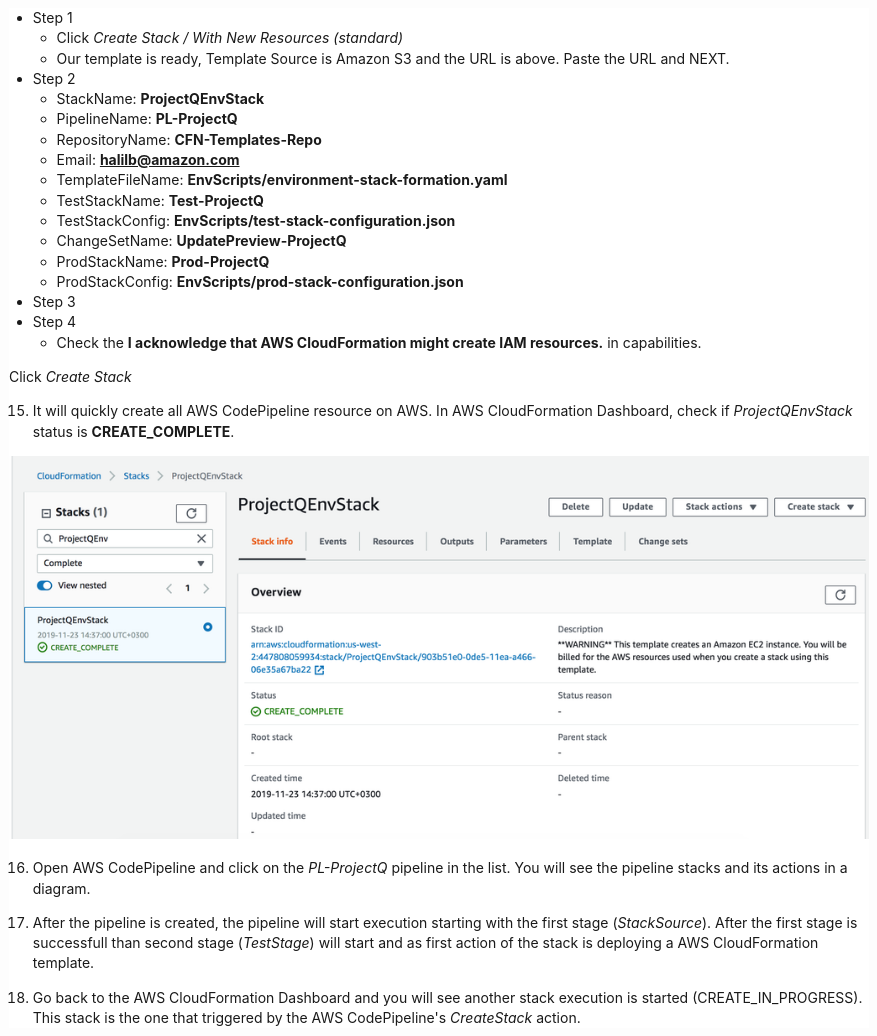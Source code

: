    * Step 1
     * Click _Create Stack / With New Resources (standard)_
     * Our template is ready, Template Source is Amazon S3 and the URL is above. Paste the URL and NEXT.
   * Step 2
     * StackName: **ProjectQEnvStack**
     * PipelineName: **PL-ProjectQ**
     * RepositoryName: **CFN-Templates-Repo**
     * Email: **halilb@amazon.com**
     * TemplateFileName: **EnvScripts/environment-stack-formation.yaml**  
     * TestStackName: **Test-ProjectQ**
     * TestStackConfig: **EnvScripts/test-stack-configuration.json**
     * ChangeSetName: **UpdatePreview-ProjectQ** 
     * ProdStackName: **Prod-ProjectQ**
     * ProdStackConfig: **EnvScripts/prod-stack-configuration.json**
   * Step 3
   * Step 4 
     * Check the **I acknowledge that AWS CloudFormation might create IAM resources.** in capabilities.
   
   Click _Create Stack_
 
    
15. It will quickly create all AWS CodePipeline resource on AWS. In AWS CloudFormation Dashboard, check if _ProjectQEnvStack_ status is **CREATE_COMPLETE**.  

![alt text](https://github.com/halilbahadir/pipelinefactory/blob/master/Documentation/11-OnlyProjectStackPipeline.png)


16. Open AWS CodePipeline and click on the _PL-ProjectQ_ pipeline in the list. You will see the pipeline stacks and its actions in a diagram. 

17. After the pipeline is created, the pipeline will start execution starting with the first stage (_StackSource_). After the first stage is successfull than second stage (_TestStage_) will start and as first action of the stack is deploying a AWS CloudFormation template. 

18. Go back to the AWS CloudFormation Dashboard and you will see another stack execution is started (CREATE_IN_PROGRESS). This stack is the one that triggered by the AWS CodePipeline's _CreateStack_ action.

